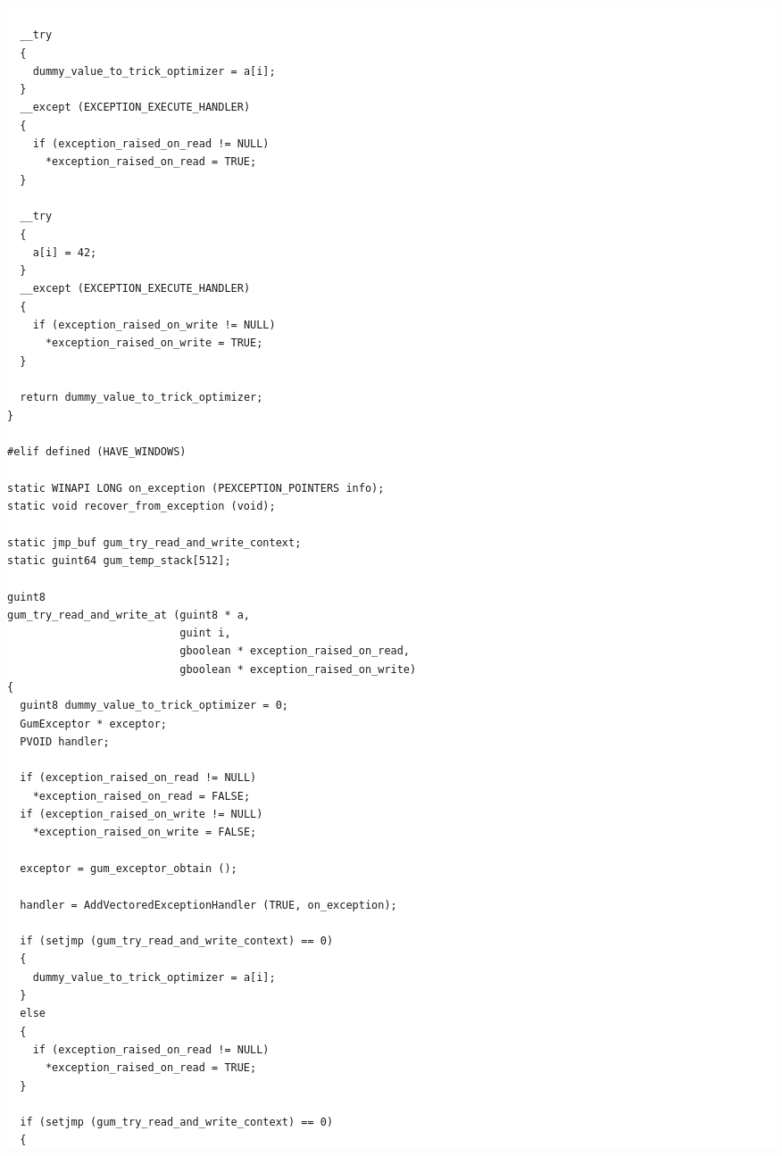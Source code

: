 ```

  __try
  {
    dummy_value_to_trick_optimizer = a[i];
  }
  __except (EXCEPTION_EXECUTE_HANDLER)
  {
    if (exception_raised_on_read != NULL)
      *exception_raised_on_read = TRUE;
  }

  __try
  {
    a[i] = 42;
  }
  __except (EXCEPTION_EXECUTE_HANDLER)
  {
    if (exception_raised_on_write != NULL)
      *exception_raised_on_write = TRUE;
  }

  return dummy_value_to_trick_optimizer;
}

#elif defined (HAVE_WINDOWS)

static WINAPI LONG on_exception (PEXCEPTION_POINTERS info);
static void recover_from_exception (void);

static jmp_buf gum_try_read_and_write_context;
static guint64 gum_temp_stack[512];

guint8
gum_try_read_and_write_at (guint8 * a,
                           guint i,
                           gboolean * exception_raised_on_read,
                           gboolean * exception_raised_on_write)
{
  guint8 dummy_value_to_trick_optimizer = 0;
  GumExceptor * exceptor;
  PVOID handler;

  if (exception_raised_on_read != NULL)
    *exception_raised_on_read = FALSE;
  if (exception_raised_on_write != NULL)
    *exception_raised_on_write = FALSE;

  exceptor = gum_exceptor_obtain ();

  handler = AddVectoredExceptionHandler (TRUE, on_exception);

  if (setjmp (gum_try_read_and_write_context) == 0)
  {
    dummy_value_to_trick_optimizer = a[i];
  }
  else
  {
    if (exception_raised_on_read != NULL)
      *exception_raised_on_read = TRUE;
  }

  if (setjmp (gum_try_read_and_write_context) == 0)
  {
```